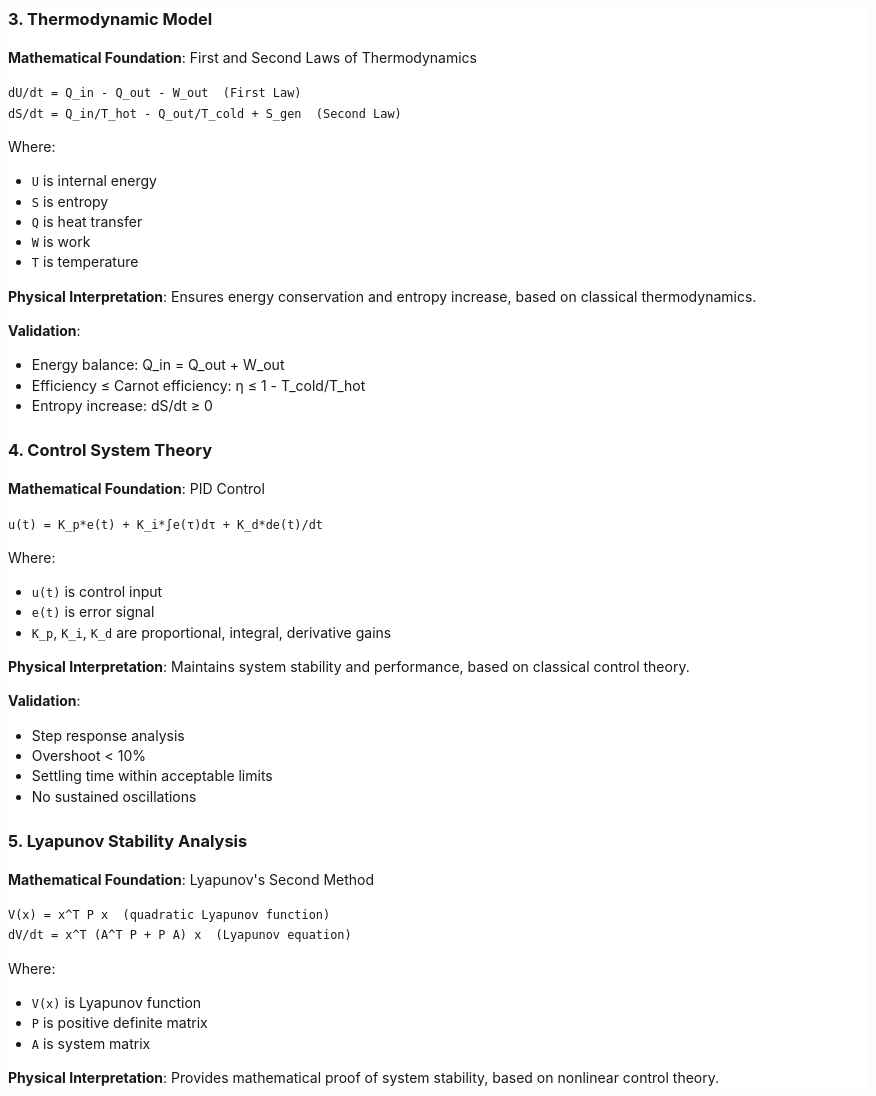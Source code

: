 ### 3. Thermodynamic Model

**Mathematical Foundation**: First and Second Laws of Thermodynamics
```
dU/dt = Q_in - Q_out - W_out  (First Law)
dS/dt = Q_in/T_hot - Q_out/T_cold + S_gen  (Second Law)
```
Where:
- `U` is internal energy
- `S` is entropy
- `Q` is heat transfer
- `W` is work
- `T` is temperature

**Physical Interpretation**: Ensures energy conservation and entropy increase, based on classical thermodynamics.

**Validation**:
- Energy balance: Q_in = Q_out + W_out
- Efficiency ≤ Carnot efficiency: η ≤ 1 - T_cold/T_hot
- Entropy increase: dS/dt ≥ 0

### 4. Control System Theory

**Mathematical Foundation**: PID Control
```
u(t) = K_p*e(t) + K_i*∫e(τ)dτ + K_d*de(t)/dt
```
Where:
- `u(t)` is control input
- `e(t)` is error signal
- `K_p`, `K_i`, `K_d` are proportional, integral, derivative gains

**Physical Interpretation**: Maintains system stability and performance, based on classical control theory.

**Validation**:
- Step response analysis
- Overshoot < 10%
- Settling time within acceptable limits
- No sustained oscillations

### 5. Lyapunov Stability Analysis

**Mathematical Foundation**: Lyapunov's Second Method
```
V(x) = x^T P x  (quadratic Lyapunov function)
dV/dt = x^T (A^T P + P A) x  (Lyapunov equation)
```
Where:
- `V(x)` is Lyapunov function
- `P` is positive definite matrix
- `A` is system matrix

**Physical Interpretation**: Provides mathematical proof of system stability, based on nonlinear control theory.
